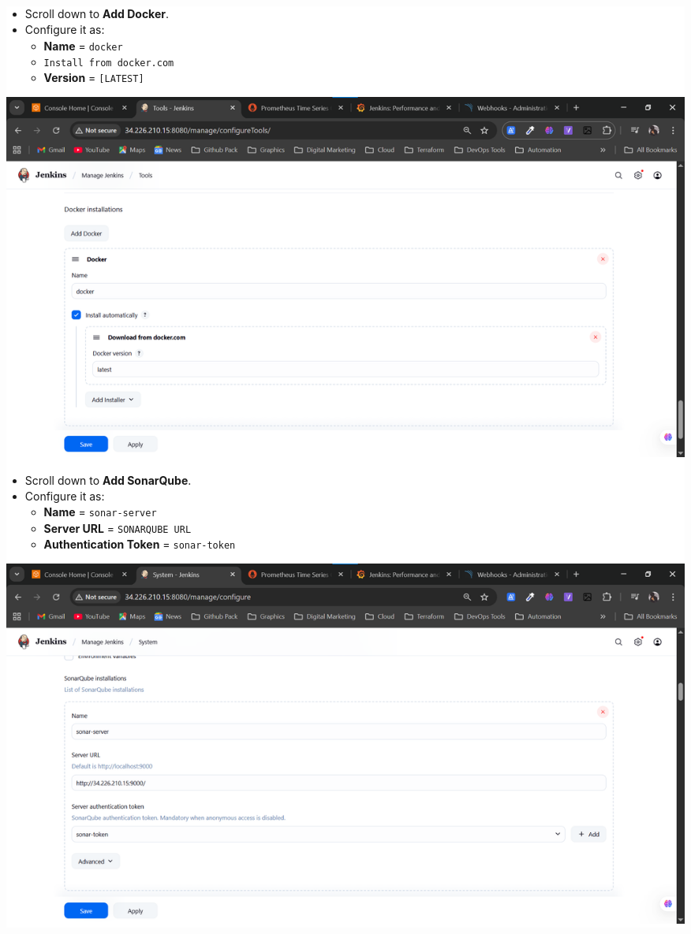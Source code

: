 - Scroll down to **Add Docker**.
- Configure it as:
    - **Name** = `docker`
    - `Install from docker.com`
    - **Version** = `[LATEST]`

![](https://github.com/UXHERI/DevOps-Projects/blob/main/Amazon-Website-Clone/Images/46.png?raw=true)

- Scroll down to **Add SonarQube**.
- Configure it as:
    - **Name** = `sonar-server`
    - **Server URL** = `SONARQUBE URL`
    - **Authentication Token** = `sonar-token`

![](https://github.com/UXHERI/DevOps-Projects/blob/main/Amazon-Website-Clone/Images/48.png?raw=true)
